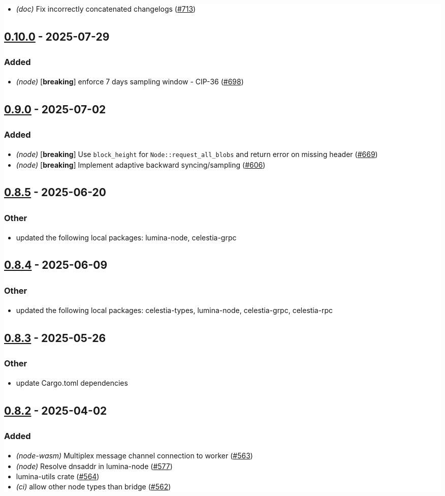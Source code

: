 - *(doc)* Fix incorrectly concatenated changelogs ([#713](https://github.com/eigerco/lumina/pull/713))

## [0.10.0](https://github.com/eigerco/lumina/compare/lumina-node-wasm-v0.9.0...lumina-node-wasm-v0.10.0) - 2025-07-29

### Added

- *(node)* [**breaking**] enforce 7 days sampling window - CIP-36 ([#698](https://github.com/eigerco/lumina/pull/698))

## [0.9.0](https://github.com/eigerco/lumina/compare/lumina-node-wasm-v0.8.5...lumina-node-wasm-v0.9.0) - 2025-07-02

### Added

- *(node)* [**breaking**] Use `block_height` for `Node::request_all_blobs` and return error on missing header ([#669](https://github.com/eigerco/lumina/pull/669))
- *(node)* [**breaking**] Implement adaptive backward syncing/sampling ([#606](https://github.com/eigerco/lumina/pull/606))

## [0.8.5](https://github.com/eigerco/lumina/compare/lumina-node-wasm-v0.8.4...lumina-node-wasm-v0.8.5) - 2025-06-20

### Other

- updated the following local packages: lumina-node, celestia-grpc

## [0.8.4](https://github.com/eigerco/lumina/compare/lumina-node-wasm-v0.8.3...lumina-node-wasm-v0.8.4) - 2025-06-09

### Other

- updated the following local packages: celestia-types, lumina-node, celestia-grpc, celestia-rpc

## [0.8.3](https://github.com/eigerco/lumina/compare/lumina-node-wasm-v0.8.2...lumina-node-wasm-v0.8.3) - 2025-05-26

### Other

- update Cargo.toml dependencies

## [0.8.2](https://github.com/eigerco/lumina/compare/lumina-node-wasm-v0.8.1...lumina-node-wasm-v0.8.2) - 2025-04-02

### Added

- *(node-wasm)* Multiplex message channel connection to worker ([#563](https://github.com/eigerco/lumina/pull/563))
- *(node)* Resolve dnsaddr in lumina-node ([#577](https://github.com/eigerco/lumina/pull/577))
- lumina-utils crate ([#564](https://github.com/eigerco/lumina/pull/564))
- *(ci)* allow other node types than bridge ([#562](https://github.com/eigerco/lumina/pull/562))
